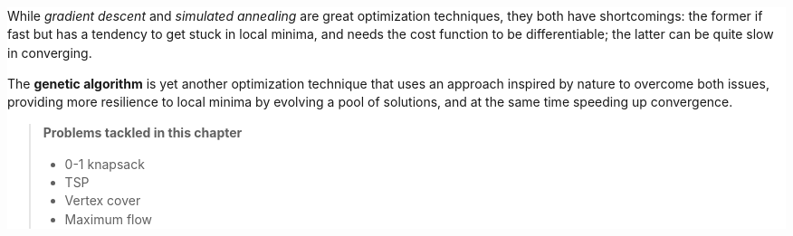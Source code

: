 While *gradient descent* and *simulated annealing* are great optimization techniques, they both have shortcomings: the former if fast but has a tendency to get stuck in local minima, and needs the cost function to be differentiable; the latter can be quite slow in converging.

The **genetic algorithm** is  yet another optimization technique that uses an approach inspired by nature to overcome both issues, providing more resilience to local minima by evolving a pool of solutions, and at the same time speeding up convergence.

> **Problems tackled in this chapter**
> - 0-1 knapsack
> - TSP
> - Vertex cover
> - Maximum flow
